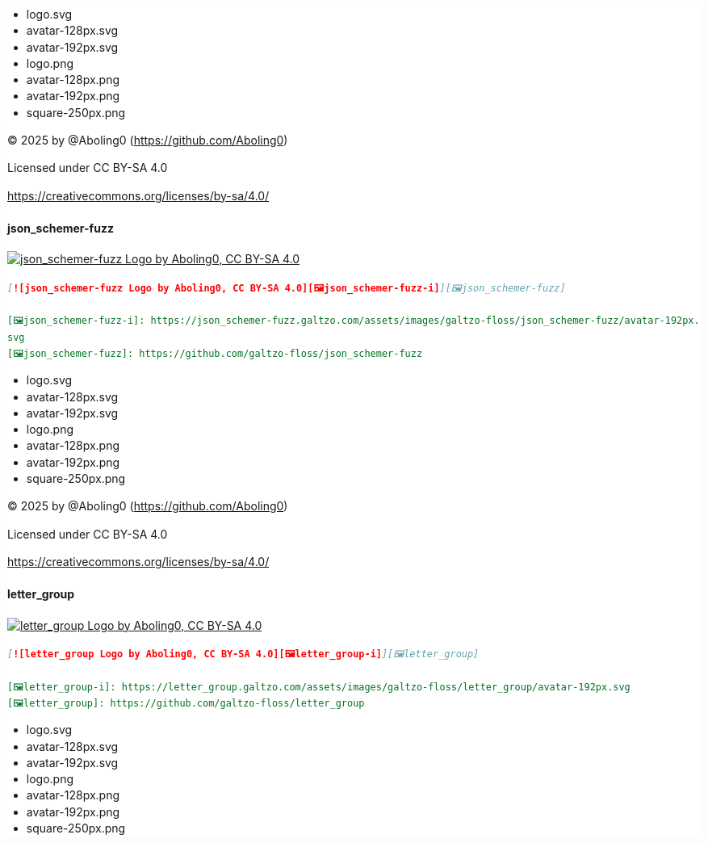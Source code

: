 - logo.svg
- avatar-128px.svg
- avatar-192px.svg
- logo.png
- avatar-128px.png
- avatar-192px.png
- square-250px.png

© 2025 by @Aboling0 (https://github.com/Aboling0)

Licensed under CC BY-SA 4.0

https://creativecommons.org/licenses/by-sa/4.0/

#### json_schemer-fuzz

[![json_schemer-fuzz Logo by Aboling0, CC BY-SA 4.0][🖼️json_schemer-fuzz-i]][🖼️json_schemer-fuzz]

[🖼️json_schemer-fuzz-i]: https://json_schemer-fuzz.galtzo.com/assets/images/galtzo-floss/json_schemer-fuzz/avatar-192px.svg
[🖼️json_schemer-fuzz]: https://github.com/galtzo-floss/json_schemer-fuzz

```markdown
[![json_schemer-fuzz Logo by Aboling0, CC BY-SA 4.0][🖼️json_schemer-fuzz-i]][🖼️json_schemer-fuzz]

[🖼️json_schemer-fuzz-i]: https://json_schemer-fuzz.galtzo.com/assets/images/galtzo-floss/json_schemer-fuzz/avatar-192px.svg
[🖼️json_schemer-fuzz]: https://github.com/galtzo-floss/json_schemer-fuzz
```

- logo.svg
- avatar-128px.svg
- avatar-192px.svg
- logo.png
- avatar-128px.png
- avatar-192px.png
- square-250px.png

© 2025 by @Aboling0 (https://github.com/Aboling0)

Licensed under CC BY-SA 4.0

https://creativecommons.org/licenses/by-sa/4.0/

#### letter_group

[![letter_group Logo by Aboling0, CC BY-SA 4.0][🖼️letter_group-i]][🖼️letter_group]

[🖼️letter_group-i]: https://letter_group.galtzo.com/assets/images/galtzo-floss/letter_group/avatar-192px.svg
[🖼️letter_group]: https://github.com/galtzo-floss/letter_group

```markdown
[![letter_group Logo by Aboling0, CC BY-SA 4.0][🖼️letter_group-i]][🖼️letter_group]

[🖼️letter_group-i]: https://letter_group.galtzo.com/assets/images/galtzo-floss/letter_group/avatar-192px.svg
[🖼️letter_group]: https://github.com/galtzo-floss/letter_group
```

- logo.svg
- avatar-128px.svg
- avatar-192px.svg
- logo.png
- avatar-128px.png
- avatar-192px.png
- square-250px.png


[🖼️galtzo-i]: https://logos.galtzo.com/assets/images/galtzo-floss/avatar-192px.svg
[🖼️galtzo-discord]: https://discord.gg/3qme4XHNKN
[🖼️logos-i]: https://logos.galtzo.com/assets/images/galtzo-floss/logos/avatar-192px.svg
[🖼️logos]: https://github.com/galtzo-floss/logos
[🖼️galtzo-no-bg-i]: https://logos.galtzo.com/assets/images/galtzo-floss/avatar-192px-no-bg.svg
[🖼️galtzo-blank-i]: https://logos.galtzo.com/assets/images/galtzo-floss/avatar-192px-blank.svg
[🖼️logos]: https://logos.galtzo.com/
[🖼️galtzo-i]: https://logos.galtzo.com/assets/images/galtzo-floss/avatar-192px.svg
[🖼️galtzo-discord]: https://discord.gg/3qme4XHNKN
[🖼️logos-i]: https://logos.galtzo.com/assets/images/galtzo-floss/logos/avatar-192px.svg
[🖼️logos]: https://github.com/galtzo-floss/logos
[🖼️galtzo-no-bg-i]: https://logos.galtzo.com/assets/images/galtzo-floss/avatar-192px-no-bg.svg
[🖼️galtzo-blank-i]: https://logos.galtzo.com/assets/images/galtzo-floss/avatar-192px-blank.svg
[🖼️logos]: https://logos.galtzo.com/
[🖼️appraisal-rb-i]: https://logos.galtzo.com/assets/images/appraisal-rb/avatar-192px.svg
[🖼️appraisal-rb]: https://github.com/appraisal-rb/
[🖼️appraisal-rb-i]: https://logos.galtzo.com/assets/images/appraisal-rb/avatar-192px.svg
[🖼️appraisal-rb]: https://github.com/appraisal-rb/
[🖼️appraisal2-i]: https://logos.galtzo.com/assets/images/appraisal-rb/appraisal2/avatar-192px.svg
[🖼️appraisal2]: https://github.com/appraisal-rb/appraisal2
[🖼️appraisal2-i]: https://logos.galtzo.com/assets/images/appraisal-rb/appraisal2/avatar-192px.svg
[🖼️appraisal2]: https://github.com/appraisal-rb/appraisal2
[🖼️galtzo-i]: https://logos.galtzo.com/assets/images/galtzo-floss/avatar-192px.svg
[🖼️galtzo-discord]: https://discord.gg/3qme4XHNKN
[🖼️galtzo-no-bg-i]: https://logos.galtzo.com/assets/images/galtzo-floss/avatar-192px-no-bg.svg
[🖼️galtzo-blank-i]: https://logos.galtzo.com/assets/images/galtzo-floss/avatar-192px-blank.svg
[🖼️galtzo-floss]: https://github.com/galtzo-floss
[🖼️galtzo-i]: https://logos.galtzo.com/assets/images/galtzo-floss/avatar-192px.svg
[🖼️galtzo-discord]: https://discord.gg/3qme4XHNKN
[🖼️galtzo-no-bg-i]: https://logos.galtzo.com/assets/images/galtzo-floss/avatar-192px-no-bg.svg
[🖼️galtzo-blank-i]: https://logos.galtzo.com/assets/images/galtzo-floss/avatar-192px-blank.svg
[🖼️galtzo-floss]: https://github.com/galtzo-floss
[🖼️active_security-i]: https://logos.galtzo.com/assets/images/galtzo-floss/active_security/avatar-192px.svg
[🖼️active_security]: https://github.com/galtzo-floss/active_security
[🖼️active_security-i]: https://logos.galtzo.com/assets/images/galtzo-floss/active_security/avatar-192px.svg
[🖼️active_security]: https://github.com/galtzo-floss/active_security
[🖼️activerecord-tablefree-i]: https://logos.galtzo.com/assets/images/galtzo-floss/activerecord-tablefree/avatar-192px.svg
[🖼️activerecord-tablefree]: https://github.com/galtzo-floss/activerecord-tablefree
[🖼️activerecord-tablefree-i]: https://logos.galtzo.com/assets/images/galtzo-floss/activerecord-tablefree/avatar-192px.svg
[🖼️activerecord-tablefree]: https://github.com/galtzo-floss/activerecord-tablefree
[🖼️activerecord-transactionable-i]: https://logos.galtzo.com/assets/images/galtzo-floss/activerecord-transactionable/avatar-192px.svg
[🖼️activerecord-transactionable]: https://github.com/galtzo-floss/activerecord-transactionable
[🖼️activerecord-transactionable-i]: https://logos.galtzo.com/assets/images/galtzo-floss/activerecord-transactionable/avatar-192px.svg
[🖼️activerecord-transactionable]: https://github.com/galtzo-floss/activerecord-transactionable
[🖼️activesupport-broadcast_logger-i]: https://logos.galtzo.com/assets/images/galtzo-floss/activesupport-broadcast_logger/avatar-192px.svg
[🖼️activesupport-broadcast_logger]: https://github.com/galtzo-floss/activesupport-broadcast_logger
[🖼️activesupport-broadcast_logger-i]: https://logos.galtzo.com/assets/images/galtzo-floss/activesupport-broadcast_logger/avatar-192px.svg
[🖼️activesupport-broadcast_logger]: https://github.com/galtzo-floss/activesupport-broadcast_logger
[🖼️activesupport-logger-i]: https://logos.galtzo.com/assets/images/galtzo-floss/activesupport-logger/avatar-192px.svg
[🖼️activesupport-logger]: https://github.com/galtzo-floss/activesupport-logger
[🖼️activesupport-logger-i]: https://logos.galtzo.com/assets/images/galtzo-floss/activesupport-logger/avatar-192px.svg
[🖼️activesupport-logger]: https://github.com/galtzo-floss/activesupport-logger
[🖼️activesupport-tagged_logging-i]: https://logos.galtzo.com/assets/images/galtzo-floss/activesupport-tagged_logging/avatar-192px.svg
[🖼️activesupport-tagged_logging]: https://github.com/galtzo-floss/activesupport-tagged_logging
[🖼️activesupport-tagged_logging-i]: https://logos.galtzo.com/assets/images/galtzo-floss/activesupport-tagged_logging/avatar-192px.svg
[🖼️activesupport-tagged_logging]: https://github.com/galtzo-floss/activesupport-tagged_logging
[🖼️anonymous_active_record-i]: https://logos.galtzo.com/assets/images/galtzo-floss/anonymous_active_record/avatar-192px.svg
[🖼️anonymous_active_record]: https://github.com/galtzo-floss/anonymous_active_record
[🖼️anonymous_active_record-i]: https://logos.galtzo.com/assets/images/galtzo-floss/anonymous_active_record/avatar-192px.svg
[🖼️anonymous_active_record]: https://github.com/galtzo-floss/anonymous_active_record
[🖼️awesome_search-i]: https://logos.galtzo.com/assets/images/galtzo-floss/awesome_search/avatar-192px.svg
[🖼️awesome_search]: https://github.com/galtzo-floss/awesome_search
[🖼️awesome_search-i]: https://logos.galtzo.com/assets/images/galtzo-floss/awesome_search/avatar-192px.svg
[🖼️awesome_search]: https://github.com/galtzo-floss/awesome_search
[🖼️capistrano_mailer-i]: https://logos.galtzo.com/assets/images/galtzo-floss/capistrano_mailer/avatar-192px.svg
[🖼️capistrano_mailer]: https://github.com/galtzo-floss/capistrano_mailer
[🖼️capistrano_mailer-i]: https://logos.galtzo.com/assets/images/galtzo-floss/capistrano_mailer/avatar-192px.svg
[🖼️capistrano_mailer]: https://github.com/galtzo-floss/capistrano_mailer
[🖼️celluloid-io-pg-listener-i]: https://logos.galtzo.com/assets/images/galtzo-floss/celluloid-io-pg-listener/avatar-192px.svg
[🖼️celluloid-io-pg-listener]: https://github.com/galtzo-floss/celluloid-io-pg-listener
[🖼️celluloid-io-pg-listener-i]: https://logos.galtzo.com/assets/images/galtzo-floss/celluloid-io-pg-listener/avatar-192px.svg
[🖼️celluloid-io-pg-listener]: https://github.com/galtzo-floss/celluloid-io-pg-listener
[🖼️controller_validator-i]: https://logos.galtzo.com/assets/images/galtzo-floss/controller_validator/avatar-192px.svg
[🖼️controller_validator]: https://github.com/galtzo-floss/controller_validator
[🖼️controller_validator-i]: https://logos.galtzo.com/assets/images/galtzo-floss/controller_validator/avatar-192px.svg
[🖼️controller_validator]: https://github.com/galtzo-floss/controller_validator
[🖼️csv_pirate-i]: https://logos.galtzo.com/assets/images/galtzo-floss/csv_pirate/avatar-192px.svg
[🖼️csv_pirate]: https://github.com/galtzo-floss/csv_pirate
[🖼️csv_pirate-i]: https://logos.galtzo.com/assets/images/galtzo-floss/csv_pirate/avatar-192px.svg
[🖼️csv_pirate]: https://github.com/galtzo-floss/csv_pirate
[🖼️debug_logging-i]: https://logos.galtzo.com/assets/images/galtzo-floss/debug_logging/avatar-192px.svg
[🖼️debug_logging]: https://github.com/galtzo-floss/debug_logging
[🖼️debug_logging-i]: https://logos.galtzo.com/assets/images/galtzo-floss/debug_logging/avatar-192px.svg
[🖼️debug_logging]: https://github.com/galtzo-floss/debug_logging
[🖼️destination_errors-i]: https://logos.galtzo.com/assets/images/galtzo-floss/destination_errors/avatar-192px.svg
[🖼️destination_errors]: https://github.com/galtzo-floss/destination_errors
[🖼️destination_errors-i]: https://logos.galtzo.com/assets/images/galtzo-floss/destination_errors/avatar-192px.svg
[🖼️destination_errors]: https://github.com/galtzo-floss/destination_errors
[🖼️dry_views-i]: https://logos.galtzo.com/assets/images/galtzo-floss/dry_views/avatar-192px.svg
[🖼️dry_views]: https://github.com/galtzo-floss/dry_views
[🖼️dry_views-i]: https://logos.galtzo.com/assets/images/galtzo-floss/dry_views/avatar-192px.svg
[🖼️dry_views]: https://github.com/galtzo-floss/dry_views
[🖼️each_in_batches-i]: https://logos.galtzo.com/assets/images/galtzo-floss/each_in_batches/avatar-192px.svg
[🖼️each_in_batches]: https://github.com/galtzo-floss/each_in_batches
[🖼️each_in_batches-i]: https://logos.galtzo.com/assets/images/galtzo-floss/each_in_batches/avatar-192px.svg
[🖼️each_in_batches]: https://github.com/galtzo-floss/each_in_batches
[🖼️flag_shih_tzu-i]: https://logos.galtzo.com/assets/images/galtzo-floss/flag_shih_tzu/avatar-192px.svg
[🖼️flag_shih_tzu]: https://github.com/galtzo-floss/flag_shih_tzu
[🖼️flag_shih_tzu-i]: https://logos.galtzo.com/assets/images/galtzo-floss/flag_shih_tzu/avatar-192px.svg
[🖼️flag_shih_tzu]: https://github.com/galtzo-floss/flag_shih_tzu
[🖼️floss_funding-i]: https://logos.galtzo.com/assets/images/galtzo-floss/floss_funding/avatar-192px.svg
[🖼️floss_funding]: https://github.com/galtzo-floss/floss_funding
[🖼️floss_funding-i]: https://logos.galtzo.com/assets/images/galtzo-floss/floss_funding/avatar-192px.svg
[🖼️floss_funding]: https://github.com/galtzo-floss/floss_funding
[🖼️gem_bench-i]: https://logos.galtzo.com/assets/images/galtzo-floss/gem_bench/avatar-192px.svg
[🖼️gem_bench]: https://github.com/galtzo-floss/gem_bench
[🖼️gem_bench-i]: https://logos.galtzo.com/assets/images/galtzo-floss/gem_bench/avatar-192px.svg
[🖼️gem_bench]: https://github.com/galtzo-floss/gem_bench
[🖼️gitmoji-regex-i]: https://logos.galtzo.com/assets/images/galtzo-floss/gitmoji-regex/avatar-192px.svg
[🖼️gitmoji-regex]: https://github.com/galtzo-floss/gitmoji-regex
[🖼️gitmoji-regex-i]: https://logos.galtzo.com/assets/images/galtzo-floss/gitmoji-regex/avatar-192px.svg
[🖼️gitmoji-regex]: https://github.com/galtzo-floss/gitmoji-regex
[🖼️humorous_log_formatter-i]: https://logos.galtzo.com/assets/images/galtzo-floss/humorous_log_formatter/avatar-192px.svg
[🖼️humorous_log_formatter]: https://github.com/galtzo-floss/humorous_log_formatter
[🖼️humorous_log_formatter-i]: https://logos.galtzo.com/assets/images/galtzo-floss/humorous_log_formatter/avatar-192px.svg
[🖼️humorous_log_formatter]: https://github.com/galtzo-floss/humorous_log_formatter
[🖼️include_with_respect-i]: https://logos.galtzo.com/assets/images/galtzo-floss/include_with_respect/avatar-192px.svg
[🖼️include_with_respect]: https://github.com/galtzo-floss/include_with_respect
[🖼️include_with_respect-i]: https://logos.galtzo.com/assets/images/galtzo-floss/include_with_respect/avatar-192px.svg
[🖼️include_with_respect]: https://github.com/galtzo-floss/include_with_respect
[🖼️library_tree-i]: https://library_tree.galtzo.com/assets/images/galtzo-floss/library_tree/avatar-192px.svg
[🖼️library_tree]: https://github.com/galtzo-floss/library_tree
[🖼️library_tree-i]: https://library_tree.galtzo.com/assets/images/galtzo-floss/library_tree/avatar-192px.svg
[🖼️library_tree]: https://github.com/galtzo-floss/library_tree
[🖼️logos-i]: https://logos.galtzo.com/assets/images/galtzo-floss/logos/avatar-192px.svg
[🖼️logos]: https://github.com/galtzo-floss/logos
[🖼️logos-i]: https://logos.galtzo.com/assets/images/galtzo-floss/logos/avatar-192px.svg
[🖼️logos]: https://github.com/galtzo-floss/logos
[🖼️month-serializer-i]: https://logos.galtzo.com/assets/images/galtzo-floss/month-serializer/avatar-192px.svg
[🖼️month-serializer]: https://github.com/galtzo-floss/month-serializer
[🖼️month-serializer-i]: https://logos.galtzo.com/assets/images/galtzo-floss/month-serializer/avatar-192px.svg
[🖼️month-serializer]: https://github.com/galtzo-floss/month-serializer
[🖼️pretty_feed-i]: https://logos.galtzo.com/assets/images/galtzo-floss/pretty_feed/avatar-192px.svg
[🖼️pretty_feed]: https://github.com/galtzo-floss/pretty_feed
[🖼️pretty_feed-i]: https://logos.galtzo.com/assets/images/galtzo-floss/pretty_feed/avatar-192px.svg
[🖼️pretty_feed]: https://github.com/galtzo-floss/pretty_feed
[🖼️qfill-i]: https://logos.galtzo.com/assets/images/galtzo-floss/qfill/avatar-192px.svg
[🖼️qfill]: https://github.com/galtzo-floss/qfill
[🖼️qfill-i]: https://logos.galtzo.com/assets/images/galtzo-floss/qfill/avatar-192px.svg
[🖼️qfill]: https://github.com/galtzo-floss/qfill
[🖼️rack-toolbar-i]: https://logos.galtzo.com/assets/images/galtzo-floss/rack-toolbar/avatar-192px.svg
[🖼️rack-toolbar]: https://github.com/galtzo-floss/rack-toolbar
[🖼️rack-toolbar-i]: https://logos.galtzo.com/assets/images/galtzo-floss/rack-toolbar/avatar-192px.svg
[🖼️rack-toolbar]: https://github.com/galtzo-floss/rack-toolbar
[🖼️react-rails-benchmark_renderer-i]: https://logos.galtzo.com/assets/images/galtzo-floss/react-rails-benchmark_renderer/avatar-192px.svg
[🖼️react-rails-benchmark_renderer]: https://github.com/galtzo-floss/react-rails-benchmark_renderer
[🖼️react-rails-benchmark_renderer-i]: https://logos.galtzo.com/assets/images/galtzo-floss/react-rails-benchmark_renderer/avatar-192px.svg
[🖼️react-rails-benchmark_renderer]: https://github.com/galtzo-floss/react-rails-benchmark_renderer
[🖼️require_bench-i]: https://logos.galtzo.com/assets/images/galtzo-floss/require_bench/avatar-192px.svg
[🖼️require_bench]: https://github.com/galtzo-floss/require_bench
[🖼️require_bench-i]: https://logos.galtzo.com/assets/images/galtzo-floss/require_bench/avatar-192px.svg
[🖼️require_bench]: https://github.com/galtzo-floss/require_bench
[🖼️rspec-block_is_expected-i]: https://logos.galtzo.com/assets/images/galtzo-floss/rspec-block_is_expected/avatar-192px.svg
[🖼️rspec-block_is_expected]: https://github.com/galtzo-floss/rspec-block_is_expected
[🖼️rspec-block_is_expected-i]: https://logos.galtzo.com/assets/images/galtzo-floss/rspec-block_is_expected/avatar-192px.svg
[🖼️rspec-block_is_expected]: https://github.com/galtzo-floss/rspec-block_is_expected
[🖼️rspec-pending_for-i]: https://logos.galtzo.com/assets/images/galtzo-floss/rspec-pending_for/avatar-192px.svg
[🖼️rspec-pending_for]: https://github.com/galtzo-floss/rspec-pending_for
[🖼️rspec-pending_for-i]: https://logos.galtzo.com/assets/images/galtzo-floss/rspec-pending_for/avatar-192px.svg
[🖼️rspec-pending_for]: https://github.com/galtzo-floss/rspec-pending_for
[🖼️rspec-stubbed_env-i]: https://logos.galtzo.com/assets/images/galtzo-floss/rspec-stubbed_env/avatar-192px.svg
[🖼️rspec-stubbed_env]: https://github.com/galtzo-floss/rspec-stubbed_env
[🖼️rspec-stubbed_env-i]: https://logos.galtzo.com/assets/images/galtzo-floss/rspec-stubbed_env/avatar-192px.svg
[🖼️rspec-stubbed_env]: https://github.com/galtzo-floss/rspec-stubbed_env
[🖼️sanitize_email-i]: https://logos.galtzo.com/assets/images/galtzo-floss/sanitize_email/avatar-192px.svg
[🖼️sanitize_email]: https://github.com/galtzo-floss/sanitize_email
[🖼️sanitize_email-i]: https://logos.galtzo.com/assets/images/galtzo-floss/sanitize_email/avatar-192px.svg
[🖼️sanitize_email]: https://github.com/galtzo-floss/sanitize_email
[🖼️seed_migration-i]: https://logos.galtzo.com/assets/images/galtzo-floss/seed_migration/avatar-192px.svg
[🖼️seed_migration]: https://github.com/galtzo-floss/seed_migration
[🖼️seed_migration-i]: https://logos.galtzo.com/assets/images/galtzo-floss/seed_migration/avatar-192px.svg
[🖼️seed_migration]: https://github.com/galtzo-floss/seed_migration
[🖼️sequential_file-i]: https://logos.galtzo.com/assets/images/galtzo-floss/sequential_file/avatar-192px.svg
[🖼️sequential_file]: https://github.com/galtzo-floss/sequential_file
[🖼️sequential_file-i]: https://logos.galtzo.com/assets/images/galtzo-floss/sequential_file/avatar-192px.svg
[🖼️sequential_file]: https://github.com/galtzo-floss/sequential_file
[🖼️service_actor-promptable-i]: https://logos.galtzo.com/assets/images/galtzo-floss/service_actor-promptable/avatar-192px.svg
[🖼️service_actor-promptable]: https://github.com/galtzo-floss/service_actor-promptable
[🖼️service_actor-promptable-i]: https://logos.galtzo.com/assets/images/galtzo-floss/service_actor-promptable/avatar-192px.svg
[🖼️service_actor-promptable]: https://github.com/galtzo-floss/service_actor-promptable
[🖼️shields-badge-i]: https://logos.galtzo.com/assets/images/galtzo-floss/shields-badge/avatar-192px.svg
[🖼️shields-badge]: https://github.com/galtzo-floss/shields-badge
[🖼️shields-badge-i]: https://logos.galtzo.com/assets/images/galtzo-floss/shields-badge/avatar-192px.svg
[🖼️shields-badge]: https://github.com/galtzo-floss/shields-badge
[🖼️shiftable-i]: https://logos.galtzo.com/assets/images/galtzo-floss/shiftable/avatar-192px.svg
[🖼️shiftable]: https://github.com/galtzo-floss/shiftable
[🖼️shiftable-i]: https://logos.galtzo.com/assets/images/galtzo-floss/shiftable/avatar-192px.svg
[🖼️shiftable]: https://github.com/galtzo-floss/shiftable
[🖼️silent_stream-i]: https://logos.galtzo.com/assets/images/galtzo-floss/silent_stream/avatar-192px.svg
[🖼️silent_stream]: https://github.com/galtzo-floss/silent_stream
[🖼️silent_stream-i]: https://logos.galtzo.com/assets/images/galtzo-floss/silent_stream/avatar-192px.svg
[🖼️silent_stream]: https://github.com/galtzo-floss/silent_stream
[🖼️simple_column-scopes-i]: https://logos.galtzo.com/assets/images/galtzo-floss/simple_column-scopes/avatar-192px.svg
[🖼️simple_column-scopes]: https://github.com/galtzo-floss/simple_column-scopes
[🖼️simple_column-scopes-i]: https://logos.galtzo.com/assets/images/galtzo-floss/simple_column-scopes/avatar-192px.svg
[🖼️simple_column-scopes]: https://github.com/galtzo-floss/simple_column-scopes
[🖼️spyke-connection_lambda-i]: https://logos.galtzo.com/assets/images/galtzo-floss/spyke-connection_lambda/avatar-192px.svg
[🖼️spyke-connection_lambda]: https://github.com/galtzo-floss/spyke-connection_lambda
[🖼️spyke-connection_lambda-i]: https://logos.galtzo.com/assets/images/galtzo-floss/spyke-connection_lambda/avatar-192px.svg
[🖼️spyke-connection_lambda]: https://github.com/galtzo-floss/spyke-connection_lambda
[🖼️status_tag-i]: https://logos.galtzo.com/assets/images/galtzo-floss/status_tag/avatar-192px.svg
[🖼️status_tag]: https://github.com/galtzo-floss/status_tag
[🖼️status_tag-i]: https://logos.galtzo.com/assets/images/galtzo-floss/status_tag/avatar-192px.svg
[🖼️status_tag]: https://github.com/galtzo-floss/status_tag
[🖼️stone_checksums-i]: https://logos.galtzo.com/assets/images/galtzo-floss/stone_checksums/avatar-192px.svg
[🖼️stone_checksums]: https://github.com/galtzo-floss/stone_checksums
[🖼️stone_checksums-i]: https://logos.galtzo.com/assets/images/galtzo-floss/stone_checksums/avatar-192px.svg
[🖼️stone_checksums]: https://github.com/galtzo-floss/stone_checksums
[🖼️strict_states-i]: https://logos.galtzo.com/assets/images/galtzo-floss/strict_states/avatar-192px.svg
[🖼️strict_states]: https://github.com/galtzo-floss/strict_states
[🖼️strict_states-i]: https://logos.galtzo.com/assets/images/galtzo-floss/strict_states/avatar-192px.svg
[🖼️strict_states]: https://github.com/galtzo-floss/strict_states
[🖼️timecop-rspec-i]: https://logos.galtzo.com/assets/images/galtzo-floss/timecop-rspec/avatar-192px.svg
[🖼️timecop-rspec]: https://github.com/galtzo-floss/timecop-rspec
[🖼️timecop-rspec-i]: https://logos.galtzo.com/assets/images/galtzo-floss/timecop-rspec/avatar-192px.svg
[🖼️timecop-rspec]: https://github.com/galtzo-floss/timecop-rspec
[🖼️gitmoji-i]: https://logos.galtzo.com/assets/images/gitmoji/avatar-120px.png
[🖼️gitmoji]: https://github.com/carloscuesta/gitmoji
[🖼️gitmoji-i]: https://logos.galtzo.com/assets/images/gitmoji/avatar-120px.png
[🖼️gitmoji]: https://github.com/carloscuesta/gitmoji
[🖼️kettle-rb-i]: https://logos.galtzo.com/assets/images/kettle-rb/avatar-192px.svg
[🖼️kettle-rb]: https://github.com/kettle-rb/
[🖼️kettle-rb-i]: https://logos.galtzo.com/assets/images/kettle-rb/avatar-192px.svg
[🖼️kettle-rb]: https://github.com/kettle-rb/
[🖼️kettle-dev-i]: https://logos.galtzo.com/assets/images/kettle-rb/kettle-dev/avatar-192px.svg
[🖼️kettle-dev]: https://github.com/kettle-rb/kettle-dev
[🖼️kettle-dev-i]: https://logos.galtzo.com/assets/images/kettle-rb/kettle-dev/avatar-192px.svg
[🖼️kettle-dev]: https://github.com/kettle-rb/kettle-dev
[🖼️kettle-test-i]: https://logos.galtzo.com/assets/images/kettle-rb/kettle-test/avatar-192px.svg
[🖼️kettle-test]: https://github.com/kettle-rb/kettle-test
[🖼️kettle-test-i]: https://logos.galtzo.com/assets/images/kettle-rb/kettle-test/avatar-192px.svg
[🖼️kettle-test]: https://github.com/kettle-rb/kettle-test
[🖼️kettle-soup-cover-i]: https://logos.galtzo.com/assets/images/kettle-rb/kettle-soup-cover/avatar-192px.svg
[🖼️kettle-soup-cover]: https://github.com/kettle-rb/kettle-soup-cover
[🖼️kettle-soup-cover-i]: https://logos.galtzo.com/assets/images/kettle-rb/kettle-soup-cover/avatar-192px.svg
[🖼️kettle-soup-cover]: https://github.com/kettle-rb/kettle-soup-cover
[🖼️kettle-wash-i]: https://logos.galtzo.com/assets/images/kettle-rb/kettle-wash/avatar-192px.svg
[🖼️kettle-wash]: https://github.com/kettle-rb/kettle-wash
[🖼️kettle-wash-i]: https://logos.galtzo.com/assets/images/kettle-rb/kettle-wash/avatar-192px.svg
[🖼️kettle-wash]: https://github.com/kettle-rb/kettle-wash
[🖼️oauth-i]: https://logos.galtzo.com/assets/images/oauth/avatar-192px.svg
[🖼️oauth]: https://oauth.net/
[🖼️oauth-i]: https://logos.galtzo.com/assets/images/oauth/avatar-192px.svg
[🖼️oauth]: https://oauth.net/
[🖼️oauth2-i]: https://logos.galtzo.com/assets/images/oauth/oauth2/avatar-192px.svg
[🖼️oauth2]: https://oauth.net/
[🖼️oauth2-i]: https://logos.galtzo.com/assets/images/oauth/oauth2/avatar-192px.svg
[🖼️oauth2]: https://oauth.net/
[🖼️omniauth-i]: https://logos.galtzo.com/assets/images/omniauth/avatar-182px.png
[🖼️omniauth]: https://github.com/omniauth/
[🖼️omniauth-i]: https://logos.galtzo.com/assets/images/omniauth/avatar-182px.png
[🖼️omniauth]: https://github.com/omniauth
[🖼️regex-i]: https://logos.galtzo.com/assets/images/regex/avatar-120px.png
[🖼️regex]: https://rubular.com/
[🖼️regex-i]: https://logos.galtzo.com/assets/images/regex/avatar-120px.png
[🖼️regex]: https://rubular.com/
[🖼️rspec-i]: https://logos.galtzo.com/assets/images/rspec/avatar-192px.svg
[🖼️rspec]: https://github.com/rspec
[🖼️rspec-i]: https://logos.galtzo.com/assets/images/rspec/avatar-192px.svg
[🖼️rspec]: https://github.com/rspec
[🖼️rubocop-lts-org-i]: https://logos.galtzo.com/assets/images/rubocop-lts/avatar-192px.svg
[🖼️rubocop-lts-org]: https://github.com/rubocop-lts
[🖼️rubocop-lts-org-i]: https://logos.galtzo.com/assets/images/rubocop-lts/avatar-192px.svg
[🖼️rubocop-lts-org]: https://github.com/rubocop-lts
[🖼️rubocop-lts-i]: https://logos.galtzo.com/assets/images/rubocop-lts/rubocop-lts/avatar-192px.svg
[🖼️rubocop-lts]: https://github.com/rubocop-lts/rubocop-lts
[🖼️rubocop-lts-i]: https://logos.galtzo.com/assets/images/rubocop-lts/rubocop-lts/avatar-192px.svg
[🖼️rubocop-lts]: https://github.com/rubocop-lts/rubocop-lts
[🖼️ruby-lang-i]: https://logos.galtzo.com/assets/images/ruby-lang/avatar-192px.svg
[🖼️ruby-lang]: https://www.ruby-lang.org/
[🖼️ruby-lang-i]: https://logos.galtzo.com/assets/images/ruby-lang/avatar-192px.svg
[🖼️ruby-lang]: https://www.ruby-lang.org/
[🖼️ruby-openid-i]: https://logos.galtzo.com/assets/images/ruby-openid/avatar-192px.svg
[🖼️ruby-openid-blank-i]: https://logos.galtzo.com/assets/images/ruby-openid/avatar-192px-blank.svg
[🖼️ruby-openid]: https://github.com/ruby-openid/
[🖼️ruby-openid-i]: https://logos.galtzo.com/assets/images/ruby-openid/avatar-192px.svg
[🖼️ruby-openid-blank-i]: https://logos.galtzo.com/assets/images/ruby-openid/avatar-192px-blank.svg
[🖼️ruby-openid]: https://github.com/ruby-openid
[⛳liberapay-img]: https://img.shields.io/liberapay/goal/pboling.svg?logo=liberapay
[⛳liberapay]: https://liberapay.com/pboling/donate
[🖇sponsor-img]: https://img.shields.io/badge/Sponsor_Me!-pboling.svg?style=social&logo=github
[🖇sponsor]: https://github.com/sponsors/pboling
[🖇polar-img]: https://img.shields.io/badge/polar-donate-yellow.svg
[🖇polar]: https://polar.sh/pboling
[🖇kofi-img]: https://img.shields.io/badge/a_more_different_coffee-✓-yellow.svg
[🖇kofi]: https://ko-fi.com/O5O86SNP4
[🖇patreon-img]: https://img.shields.io/badge/patreon-donate-yellow.svg
[🖇patreon]: https://patreon.com/galtzo
[🖇buyme-small-img]: https://img.shields.io/badge/buy_me_a_coffee-✓-yellow.svg?style=flat
[🖇buyme-img]: https://img.buymeacoffee.com/button-api/?text=Buy%20me%20a%20latte&emoji=&slug=pboling&button_colour=FFDD00&font_colour=000000&font_family=Cookie&outline_colour=000000&coffee_colour=ffffff
[🖇buyme]: https://www.buymeacoffee.com/pboling
[✉️discord-invite]: https://discord.gg/3qme4XHNKN
[✉️discord-invite-img]: https://img.shields.io/discord/1373797679469170758?style=for-the-badge
[🚂bdfl-blog]: http://www.railsbling.com/tags/logos
[🚂bdfl-blog-img]: https://img.shields.io/badge/blog-railsbling-0093D0.svg?style=for-the-badge&logo=rubyonrails&logoColor=orange
[🚂bdfl-contact]: http://www.railsbling.com/contact
[🚂bdfl-contact-img]: https://img.shields.io/badge/Contact-Maintainer-0093D0.svg?style=flat&logo=rubyonrails&logoColor=red
[💖🖇linkedin]: http://www.linkedin.com/in/peterboling
[💖🖇linkedin-img]: https://img.shields.io/badge/PeterBoling-LinkedIn-0B66C2?style=flat&logo=newjapanprowrestling
[💖✌️wellfound]: https://angel.co/u/peter-boling
[💖✌️wellfound-img]: https://img.shields.io/badge/peter--boling-orange?style=flat&logo=wellfound
[💖💲crunchbase]: https://www.crunchbase.com/person/peter-boling
[💖💲crunchbase-img]: https://img.shields.io/badge/peter--boling-purple?style=flat&logo=crunchbase
[💖🐘ruby-mast]: https://ruby.social/@galtzo
[💖🐘ruby-mast-img]: https://img.shields.io/mastodon/follow/109447111526622197?domain=https%3A%2F%2Fruby.social&style=flat&logo=mastodon&label=Ruby%20%40galtzo
[💖🦋bluesky]: https://bsky.app/profile/galtzo.com
[💖🦋bluesky-img]: https://img.shields.io/badge/@galtzo.com-0285FF?style=flat&logo=bluesky&logoColor=white
[💖🌳linktree]: https://linktr.ee/galtzo
[💖🌳linktree-img]: https://img.shields.io/badge/galtzo-purple?style=flat&logo=linktree
[💖💁🏼‍♂️devto]: https://dev.to/galtzo
[💖💁🏼‍♂️devto-img]: https://img.shields.io/badge/dev.to-0A0A0A?style=flat&logo=devdotto&logoColor=white
[💖💁🏼‍♂️aboutme]: https://about.me/peter.boling
[💖💁🏼‍♂️aboutme-img]: https://img.shields.io/badge/about.me-0A0A0A?style=flat&logo=aboutme&logoColor=white
[💖🧊berg]: https://codeberg.org/pboling
[💖🐙hub]: https://github.org/pboling
[💖🛖hut]: https://sr.ht/~galtzo/
[💖🧪lab]: https://gitlab.com/pboling
[👨🏼‍🏫expsup-upwork]: https://www.upwork.com/freelancers/~014942e9b056abdf86?mp_source=share
[👨🏼‍🏫expsup-upwork-img]: https://img.shields.io/badge/UpWork-13544E?style=for-the-badge&logo=Upwork&logoColor=white
[👨🏼‍🏫expsup-codementor]: https://www.codementor.io/peterboling?utm_source=github&utm_medium=button&utm_term=peterboling&utm_campaign=github
[👨🏼‍🏫expsup-codementor-img]: https://img.shields.io/badge/CodeMentor-Get_Help-1abc9c?style=for-the-badge&logo=CodeMentor&logoColor=white
[💁🏼‍♂️peterboling]: http://www.peterboling.com
[🚂railsbling]: http://www.railsbling.com
[📜docs-head-rd-img]: https://img.shields.io/badge/YARD_on_Galtzo.com-HEAD-943CD2?style=for-the-badge&logo=readthedocs&logoColor=white
[🚎13-🔒️-wf]: https://github.com/galtzo-floss/logos/actions/workflows/deps_locked.yml
[🚎13-🔒️-wfi]: https://github.com/galtzo-floss/logos/actions/workflows/deps_locked.yml/badge.svg
[🤝gh-issues]: https://github.com/galtzo-floss/logos/issues
[🤝gh-pulls]: https://github.com/galtzo-floss/logos/pulls
[🤝contributing]: CONTRIBUTING.md
[🖐contrib-rocks]: https://contrib.rocks
[🖐contributors]: https://github.com/galtzo-floss/logos/graphs/contributors
[🖐contributors-img]: https://contrib.rocks/image?repo=galtzo-floss/logos
[🚎contributors-gl]: https://gitlab.com/galtzo-floss/logos/-/graphs/main
[🪇conduct]: CODE_OF_CONDUCT.md
[🪇conduct-img]: https://img.shields.io/badge/Contributor_Covenant-2.1-259D6C.svg
[📄copyright-notice-explainer]: https://opensource.stackexchange.com/questions/5778/why-do-licenses-such-as-the-mit-license-specify-a-single-year
[📄license]: LICENSE.txt
[📄license-ref]: https://opensource.org/licenses/MIT
[📄license-img]: https://img.shields.io/badge/License-MIT-259D6C.svg
[📄ilo-declaration]: https://www.ilo.org/declaration/lang--en/index.htm
[📄ilo-declaration-img]: https://img.shields.io/badge/ILO_Fundamental_Principles-✓-259D6C.svg?style=flat
[🚎yard-head]: https://logos.galtzo.com